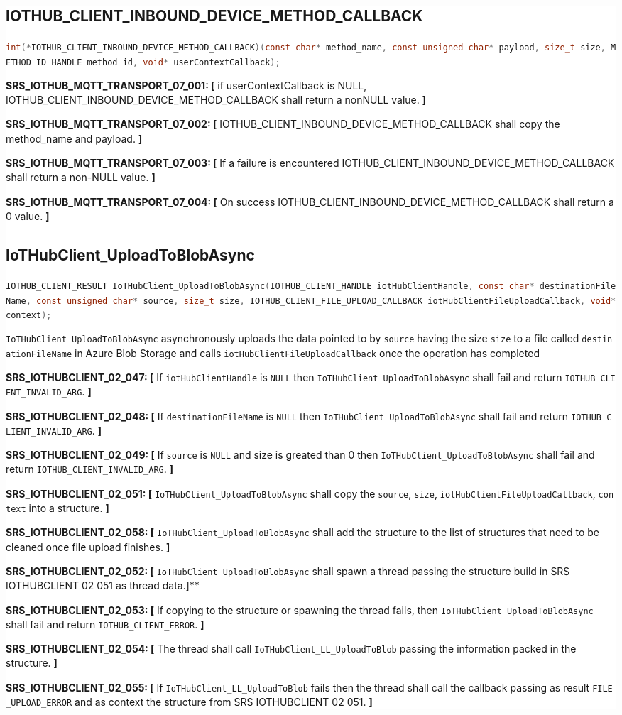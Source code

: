 ## IOTHUB_CLIENT_INBOUND_DEVICE_METHOD_CALLBACK

```c
int(*IOTHUB_CLIENT_INBOUND_DEVICE_METHOD_CALLBACK)(const char* method_name, const unsigned char* payload, size_t size, METHOD_ID_HANDLE method_id, void* userContextCallback);
```

**SRS_IOTHUB_MQTT_TRANSPORT_07_001: [** if userContextCallback is NULL, IOTHUB_CLIENT_INBOUND_DEVICE_METHOD_CALLBACK shall return a nonNULL value. **]**

**SRS_IOTHUB_MQTT_TRANSPORT_07_002: [** IOTHUB_CLIENT_INBOUND_DEVICE_METHOD_CALLBACK shall copy the method_name and payload. **]**

**SRS_IOTHUB_MQTT_TRANSPORT_07_003: [** If a failure is encountered IOTHUB_CLIENT_INBOUND_DEVICE_METHOD_CALLBACK shall return a non-NULL value. **]**

**SRS_IOTHUB_MQTT_TRANSPORT_07_004: [** On success IOTHUB_CLIENT_INBOUND_DEVICE_METHOD_CALLBACK shall return a 0 value. **]**


## IoTHubClient_UploadToBlobAsync

```c
IOTHUB_CLIENT_RESULT IoTHubClient_UploadToBlobAsync(IOTHUB_CLIENT_HANDLE iotHubClientHandle, const char* destinationFileName, const unsigned char* source, size_t size, IOTHUB_CLIENT_FILE_UPLOAD_CALLBACK iotHubClientFileUploadCallback, void* context);
```

`IoTHubClient_UploadToBlobAsync` asynchronously uploads the data pointed to by `source` having the size `size` to a file 
called `destinationFileName` in Azure Blob Storage and calls `iotHubClientFileUploadCallback` once the operation has completed

**SRS_IOTHUBCLIENT_02_047: [** If `iotHubClientHandle` is `NULL` then `IoTHubClient_UploadToBlobAsync` shall fail and return `IOTHUB_CLIENT_INVALID_ARG`. **]**

**SRS_IOTHUBCLIENT_02_048: [** If `destinationFileName` is `NULL` then `IoTHubClient_UploadToBlobAsync` shall fail and return `IOTHUB_CLIENT_INVALID_ARG`. **]**

**SRS_IOTHUBCLIENT_02_049: [** If `source` is `NULL` and size is greated than 0 then `IoTHubClient_UploadToBlobAsync` shall fail and return `IOTHUB_CLIENT_INVALID_ARG`. **]**

**SRS_IOTHUBCLIENT_02_051: [** `IoTHubClient_UploadToBlobAsync` shall copy the `source`, `size`, `iotHubClientFileUploadCallback`, `context` into a structure. **]**

**SRS_IOTHUBCLIENT_02_058: [** `IoTHubClient_UploadToBlobAsync` shall add the structure to the list of structures that need to be cleaned once file upload finishes. **]**

**SRS_IOTHUBCLIENT_02_052: [** `IoTHubClient_UploadToBlobAsync` shall spawn a thread passing the structure build in SRS IOTHUBCLIENT 02 051 as thread data.]**

**SRS_IOTHUBCLIENT_02_053: [** If copying to the structure or spawning the thread fails, then `IoTHubClient_UploadToBlobAsync` shall fail and return `IOTHUB_CLIENT_ERROR`. **]**

**SRS_IOTHUBCLIENT_02_054: [** The thread shall call `IoTHubClient_LL_UploadToBlob` passing the information packed in the structure. **]**

**SRS_IOTHUBCLIENT_02_055: [** If `IoTHubClient_LL_UploadToBlob` fails then the thread shall call the callback passing as result `FILE_UPLOAD_ERROR` and as context the structure from SRS IOTHUBCLIENT 02 051. **]**
